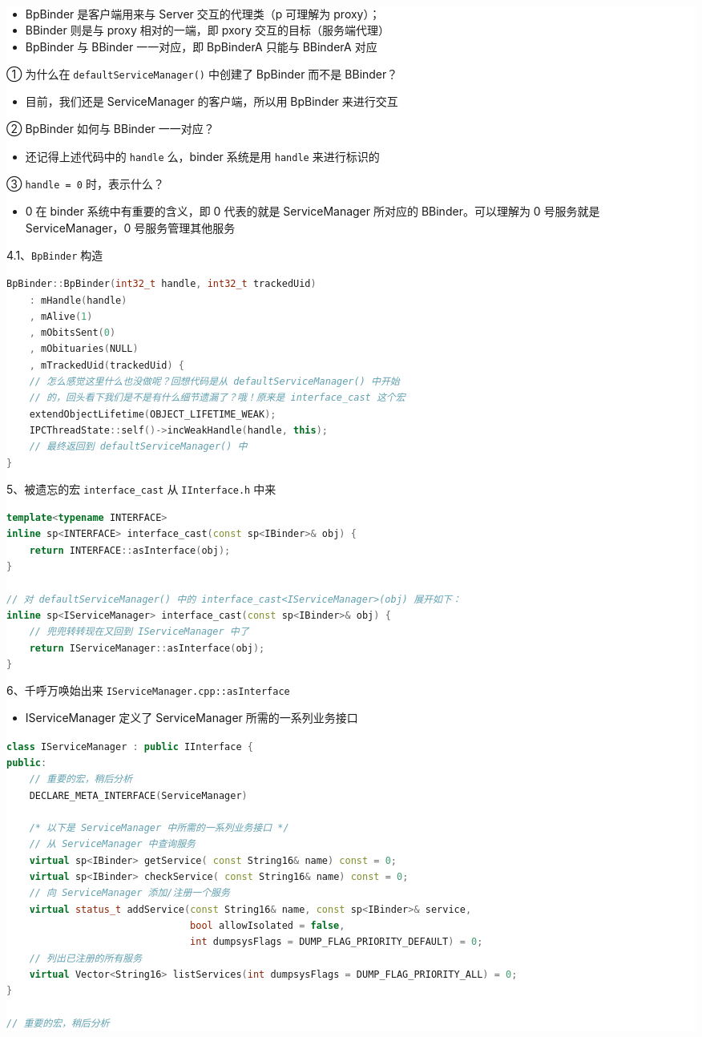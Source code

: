 - BpBinder 是客户端用来与 Server 交互的代理类（p 可理解为 proxy）；
- BBinder 则是与 proxy 相对的一端，即 pxory 交互的目标（服务端代理）
- BpBinder 与 BBinder 一一对应，即 BpBinderA 只能与 BBinderA 对应

① 为什么在 `defaultServiceManager()` 中创建了 BpBinder 而不是 BBinder？
- 目前，我们还是 ServiceManager 的客户端，所以用 BpBinder 来进行交互

② BpBinder 如何与 BBinder 一一对应？
- 还记得上述代码中的 `handle` 么，binder 系统是用 `handle` 来进行标识的

③ `handle = 0` 时，表示什么？
- 0 在 binder 系统中有重要的含义，即 0 代表的就是 ServiceManager 所对应的 
BBinder。可以理解为 0 号服务就是 ServiceManager，0 号服务管理其他服务

4.1、`BpBinder` 构造

```cpp
BpBinder::BpBinder(int32_t handle, int32_t trackedUid)
    : mHandle(handle)
    , mAlive(1)
    , mObitsSent(0)
    , mObituaries(NULL)
    , mTrackedUid(trackedUid) {
    // 怎么感觉这里什么也没做呢？回想代码是从 defaultServiceManager() 中开始
    // 的，回头看下我们是不是有什么细节遗漏了？哦！原来是 interface_cast 这个宏
    extendObjectLifetime(OBJECT_LIFETIME_WEAK);
    IPCThreadState::self()->incWeakHandle(handle, this);
    // 最终返回到 defaultServiceManager() 中
}
```

5、被遗忘的宏 `interface_cast` 从 `IInterface.h` 中来

```cpp
template<typename INTERFACE>
inline sp<INTERFACE> interface_cast(const sp<IBinder>& obj) {
    return INTERFACE::asInterface(obj);
}

// 对 defaultServiceManager() 中的 interface_cast<IServiceManager>(obj) 展开如下：
inline sp<IServiceManager> interface_cast(const sp<IBinder>& obj) {
    // 兜兜转转现在又回到 IServiceManager 中了
    return IServiceManager::asInterface(obj);
}
```

6、千呼万唤始出来 `IServiceManager.cpp::asInterface`

- IServiceManager 定义了 ServiceManager 所需的一系列业务接口

```cpp
class IServiceManager : public IInterface {
public:
    // 重要的宏，稍后分析
    DECLARE_META_INTERFACE(ServiceManager)

    /* 以下是 ServiceManager 中所需的一系列业务接口 */
    // 从 ServiceManager 中查询服务
    virtual sp<IBinder> getService( const String16& name) const = 0;
    virtual sp<IBinder> checkService( const String16& name) const = 0;
    // 向 ServiceManager 添加/注册一个服务
    virtual status_t addService(const String16& name, const sp<IBinder>& service,
                                bool allowIsolated = false,
                                int dumpsysFlags = DUMP_FLAG_PRIORITY_DEFAULT) = 0;
    // 列出已注册的所有服务
    virtual Vector<String16> listServices(int dumpsysFlags = DUMP_FLAG_PRIORITY_ALL) = 0;
}

// 重要的宏，稍后分析
```